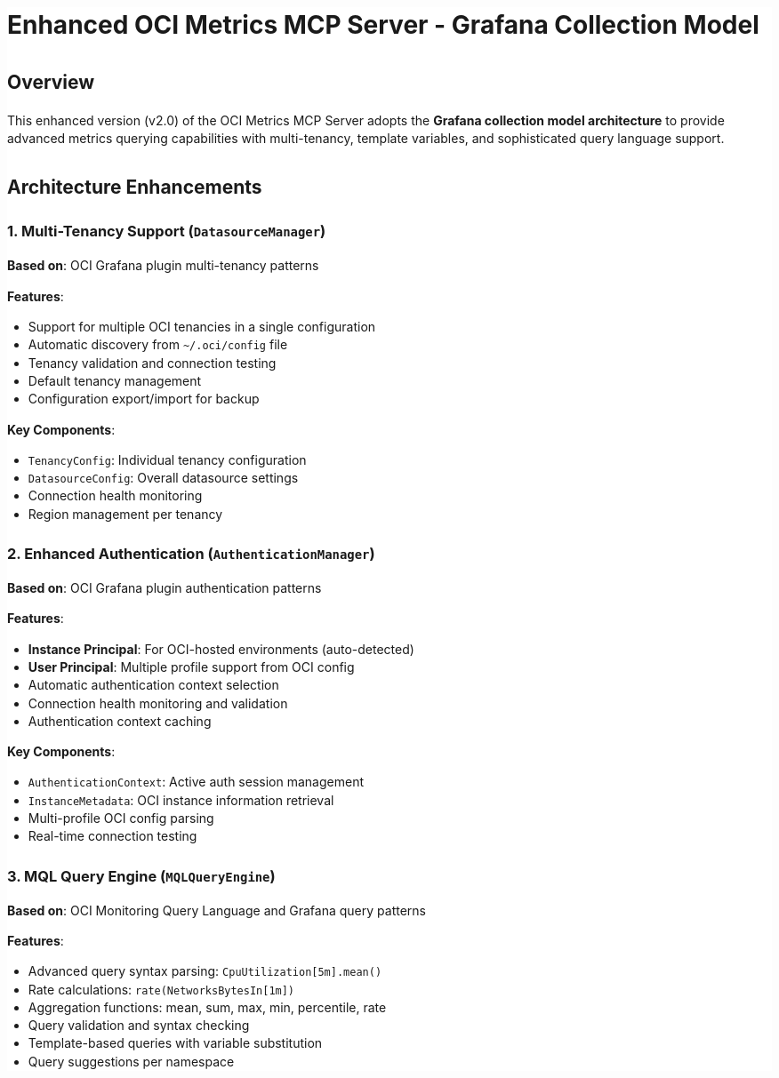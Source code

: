 # Enhanced OCI Metrics MCP Server - Grafana Collection Model

## Overview

This enhanced version (v2.0) of the OCI Metrics MCP Server adopts the **Grafana collection model architecture** to provide advanced metrics querying capabilities with multi-tenancy, template variables, and sophisticated query language support.

## Architecture Enhancements

### 1. Multi-Tenancy Support (`DatasourceManager`)

**Based on**: OCI Grafana plugin multi-tenancy patterns

**Features**:
- Support for multiple OCI tenancies in a single configuration
- Automatic discovery from `~/.oci/config` file
- Tenancy validation and connection testing
- Default tenancy management
- Configuration export/import for backup

**Key Components**:
- `TenancyConfig`: Individual tenancy configuration
- `DatasourceConfig`: Overall datasource settings
- Connection health monitoring
- Region management per tenancy

### 2. Enhanced Authentication (`AuthenticationManager`)

**Based on**: OCI Grafana plugin authentication patterns

**Features**:
- **Instance Principal**: For OCI-hosted environments (auto-detected)
- **User Principal**: Multiple profile support from OCI config
- Automatic authentication context selection
- Connection health monitoring and validation
- Authentication context caching

**Key Components**:
- `AuthenticationContext`: Active auth session management
- `InstanceMetadata`: OCI instance information retrieval
- Multi-profile OCI config parsing
- Real-time connection testing

### 3. MQL Query Engine (`MQLQueryEngine`)

**Based on**: OCI Monitoring Query Language and Grafana query patterns

**Features**:
- Advanced query syntax parsing: `CpuUtilization[5m].mean()`
- Rate calculations: `rate(NetworksBytesIn[1m])`
- Aggregation functions: mean, sum, max, min, percentile, rate
- Query validation and syntax checking
- Template-based queries with variable substitution
- Query suggestions per namespace
